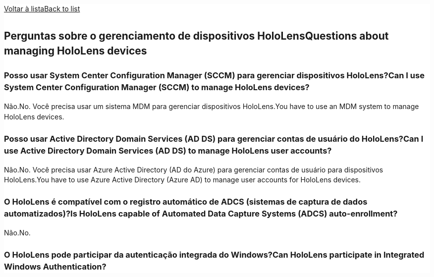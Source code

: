 [<span data-ttu-id="f3b28-292">Voltar à lista</span><span class="sxs-lookup"><span data-stu-id="f3b28-292">Back to list</span></span>](#list)

## <a name="questions-about-managing-hololens-devices"></a><span data-ttu-id="f3b28-293">Perguntas sobre o gerenciamento de dispositivos HoloLens</span><span class="sxs-lookup"><span data-stu-id="f3b28-293">Questions about managing HoloLens devices</span></span>

### <a name="can-i-use-system-center-configuration-manager-sccm-to-manage-hololens-devices"></a><span data-ttu-id="f3b28-294">Posso usar System Center Configuration Manager (SCCM) para gerenciar dispositivos HoloLens?</span><span class="sxs-lookup"><span data-stu-id="f3b28-294">Can I use System Center Configuration Manager (SCCM) to manage HoloLens devices?</span></span>

<span data-ttu-id="f3b28-295">Não.</span><span class="sxs-lookup"><span data-stu-id="f3b28-295">No.</span></span> <span data-ttu-id="f3b28-296">Você precisa usar um sistema MDM para gerenciar dispositivos HoloLens.</span><span class="sxs-lookup"><span data-stu-id="f3b28-296">You have to use an MDM system to manage HoloLens devices.</span></span>

### <a name="can-i-use-active-directory-domain-services-ad-ds-to-manage-hololens-user-accounts"></a><span data-ttu-id="f3b28-297">Posso usar Active Directory Domain Services (AD DS) para gerenciar contas de usuário do HoloLens?</span><span class="sxs-lookup"><span data-stu-id="f3b28-297">Can I use Active Directory Domain Services (AD DS) to manage HoloLens user accounts?</span></span>

<span data-ttu-id="f3b28-298">Não.</span><span class="sxs-lookup"><span data-stu-id="f3b28-298">No.</span></span> <span data-ttu-id="f3b28-299">Você precisa usar Azure Active Directory (AD do Azure) para gerenciar contas de usuário para dispositivos HoloLens.</span><span class="sxs-lookup"><span data-stu-id="f3b28-299">You have to use Azure Active Directory (Azure AD) to manage user accounts for HoloLens devices.</span></span>

### <a name="is-hololens-capable-of-automated-data-capture-systems-adcs-auto-enrollment"></a><span data-ttu-id="f3b28-300">O HoloLens é compatível com o registro automático de ADCS (sistemas de captura de dados automatizados)?</span><span class="sxs-lookup"><span data-stu-id="f3b28-300">Is HoloLens capable of Automated Data Capture Systems (ADCS) auto-enrollment?</span></span>

<span data-ttu-id="f3b28-301">Não.</span><span class="sxs-lookup"><span data-stu-id="f3b28-301">No.</span></span>

### <a name="can-hololens-participate-in-integrated-windows-authentication"></a><span data-ttu-id="f3b28-302">O HoloLens pode participar da autenticação integrada do Windows?</span><span class="sxs-lookup"><span data-stu-id="f3b28-302">Can HoloLens participate in Integrated Windows Authentication?</span></span>

